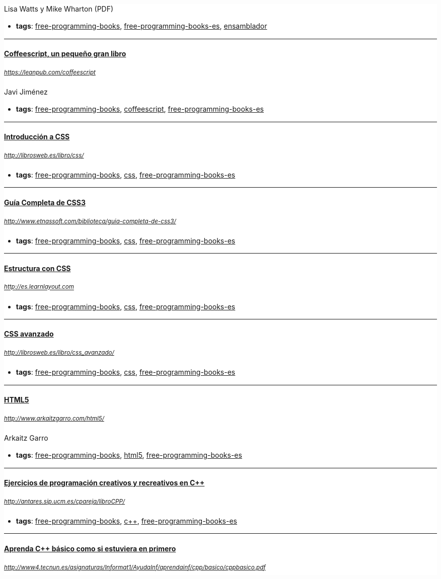 Lisa Watts y Mike Wharton (PDF)
* **tags**: [free-programming-books](../tagged/free-programming-books.md), [free-programming-books-es](../tagged/free-programming-books-es.md), [ensamblador](../tagged/ensamblador.md)
---
#### [Coffeescript, un pequeño gran libro](https://leanpub.com/coffeescript)
_<sup>https://leanpub.com/coffeescript</sup>_

Javi Jiménez
* **tags**: [free-programming-books](../tagged/free-programming-books.md), [coffeescript](../tagged/coffeescript.md), [free-programming-books-es](../tagged/free-programming-books-es.md)
---
#### [Introducción a CSS](http://librosweb.es/libro/css/)
_<sup>http://librosweb.es/libro/css/</sup>_

* **tags**: [free-programming-books](../tagged/free-programming-books.md), [css](../tagged/css.md), [free-programming-books-es](../tagged/free-programming-books-es.md)
---
#### [Guía Completa de CSS3](http://www.etnassoft.com/biblioteca/guia-completa-de-css3/)
_<sup>http://www.etnassoft.com/biblioteca/guia-completa-de-css3/</sup>_

* **tags**: [free-programming-books](../tagged/free-programming-books.md), [css](../tagged/css.md), [free-programming-books-es](../tagged/free-programming-books-es.md)
---
#### [Estructura con CSS](http://es.learnlayout.com)
_<sup>http://es.learnlayout.com</sup>_

* **tags**: [free-programming-books](../tagged/free-programming-books.md), [css](../tagged/css.md), [free-programming-books-es](../tagged/free-programming-books-es.md)
---
#### [CSS avanzado](http://librosweb.es/libro/css_avanzado/)
_<sup>http://librosweb.es/libro/css_avanzado/</sup>_

* **tags**: [free-programming-books](../tagged/free-programming-books.md), [css](../tagged/css.md), [free-programming-books-es](../tagged/free-programming-books-es.md)
---
#### [HTML5](http://www.arkaitzgarro.com/html5/)
_<sup>http://www.arkaitzgarro.com/html5/</sup>_

Arkaitz Garro
* **tags**: [free-programming-books](../tagged/free-programming-books.md), [html5](../tagged/html5.md), [free-programming-books-es](../tagged/free-programming-books-es.md)
---
#### [Ejercicios de programación creativos y recreativos en C++](http://antares.sip.ucm.es/cpareja/libroCPP/)
_<sup>http://antares.sip.ucm.es/cpareja/libroCPP/</sup>_

* **tags**: [free-programming-books](../tagged/free-programming-books.md), [c++](../tagged/c++.md), [free-programming-books-es](../tagged/free-programming-books-es.md)
---
#### [Aprenda C++ básico como si estuviera en primero](http://www4.tecnun.es/asignaturas/Informat1/AyudaInf/aprendainf/cpp/basico/cppbasico.pdf)
_<sup>http://www4.tecnun.es/asignaturas/Informat1/AyudaInf/aprendainf/cpp/basico/cppbasico.pdf</sup>_
